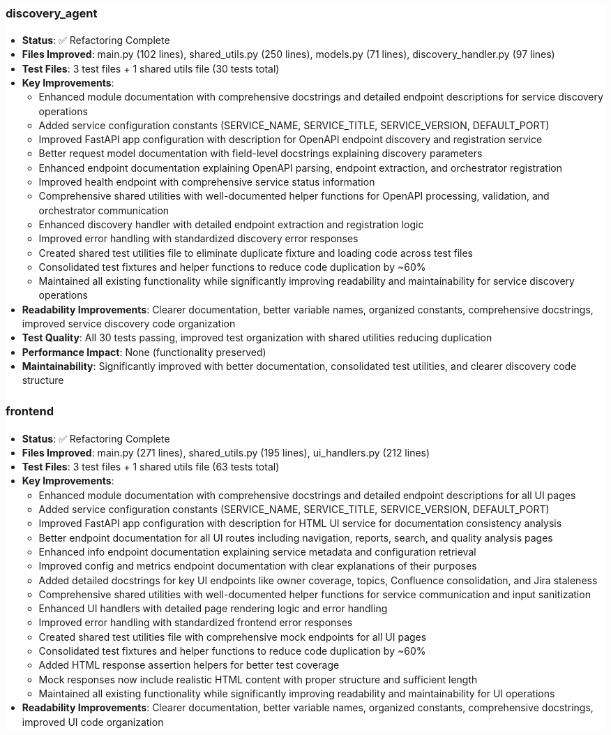 ### discovery_agent
- **Status**: ✅ Refactoring Complete
- **Files Improved**: main.py (102 lines), shared_utils.py (250 lines), models.py (71 lines), discovery_handler.py (97 lines)
- **Test Files**: 3 test files + 1 shared utils file (30 tests total)
- **Key Improvements**:
  - Enhanced module documentation with comprehensive docstrings and detailed endpoint descriptions for service discovery operations
  - Added service configuration constants (SERVICE_NAME, SERVICE_TITLE, SERVICE_VERSION, DEFAULT_PORT)
  - Improved FastAPI app configuration with description for OpenAPI endpoint discovery and registration service
  - Better request model documentation with field-level docstrings explaining discovery parameters
  - Enhanced endpoint documentation explaining OpenAPI parsing, endpoint extraction, and orchestrator registration
  - Improved health endpoint with comprehensive service status information
  - Comprehensive shared utilities with well-documented helper functions for OpenAPI processing, validation, and orchestrator communication
  - Enhanced discovery handler with detailed endpoint extraction and registration logic
  - Improved error handling with standardized discovery error responses
  - Created shared test utilities file to eliminate duplicate fixture and loading code across test files
  - Consolidated test fixtures and helper functions to reduce code duplication by ~60%
  - Maintained all existing functionality while significantly improving readability and maintainability for service discovery operations
- **Readability Improvements**: Clearer documentation, better variable names, organized constants, comprehensive docstrings, improved service discovery code organization
- **Test Quality**: All 30 tests passing, improved test organization with shared utilities reducing duplication
- **Performance Impact**: None (functionality preserved)
- **Maintainability**: Significantly improved with better documentation, consolidated test utilities, and clearer discovery code structure

### frontend
- **Status**: ✅ Refactoring Complete
- **Files Improved**: main.py (271 lines), shared_utils.py (195 lines), ui_handlers.py (212 lines)
- **Test Files**: 3 test files + 1 shared utils file (63 tests total)
- **Key Improvements**:
  - Enhanced module documentation with comprehensive docstrings and detailed endpoint descriptions for all UI pages
  - Added service configuration constants (SERVICE_NAME, SERVICE_TITLE, SERVICE_VERSION, DEFAULT_PORT)
  - Improved FastAPI app configuration with description for HTML UI service for documentation consistency analysis
  - Better endpoint documentation for all UI routes including navigation, reports, search, and quality analysis pages
  - Enhanced info endpoint documentation explaining service metadata and configuration retrieval
  - Improved config and metrics endpoint documentation with clear explanations of their purposes
  - Added detailed docstrings for key UI endpoints like owner coverage, topics, Confluence consolidation, and Jira staleness
  - Comprehensive shared utilities with well-documented helper functions for service communication and input sanitization
  - Enhanced UI handlers with detailed page rendering logic and error handling
  - Improved error handling with standardized frontend error responses
  - Created shared test utilities file with comprehensive mock endpoints for all UI pages
  - Consolidated test fixtures and helper functions to reduce code duplication by ~60%
  - Added HTML response assertion helpers for better test coverage
  - Mock responses now include realistic HTML content with proper structure and sufficient length
  - Maintained all existing functionality while significantly improving readability and maintainability for UI operations
- **Readability Improvements**: Clearer documentation, better variable names, organized constants, comprehensive docstrings, improved UI code organization